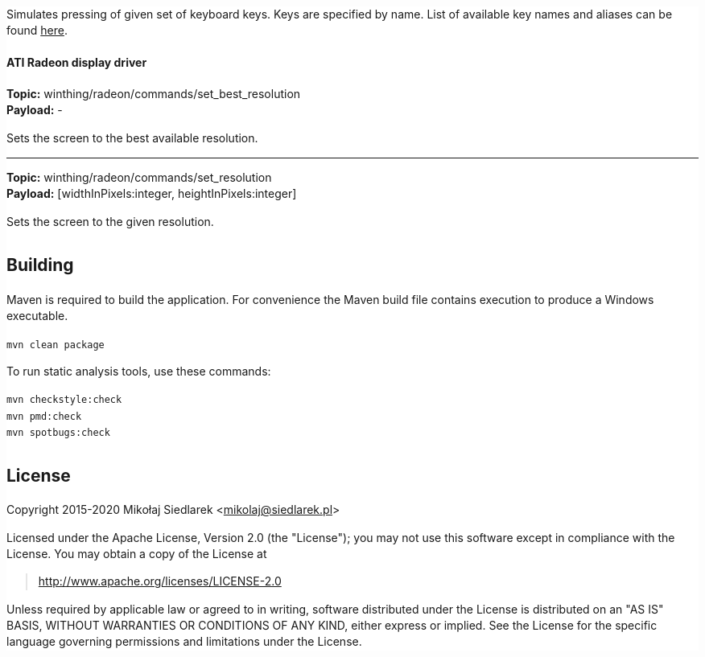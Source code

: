 Simulates pressing of given set of keyboard keys. Keys are specified by name. List of available key names and aliases can be found [here](src/main/java/com/fatico/winthing/windows/input/KeyboardKey.java).

#### ATI Radeon display driver

**Topic:** winthing/radeon/commands/set_best_resolution<br>
**Payload:** -

Sets the screen to the best available resolution.

---

**Topic:** winthing/radeon/commands/set_resolution<br>
**Payload:** [widthInPixels:integer, heightInPixels:integer]

Sets the screen to the given resolution.

## Building

Maven is required to build the application. For convenience the Maven build file contains execution to produce a Windows executable.

    mvn clean package

To run static analysis tools, use these commands:

    mvn checkstyle:check
    mvn pmd:check
    mvn spotbugs:check

## License

Copyright 2015-2020 Mikołaj Siedlarek &lt;mikolaj@siedlarek.pl&gt;

Licensed under the Apache License, Version 2.0 (the "License");
you may not use this software except in compliance with the License.
You may obtain a copy of the License at

> http://www.apache.org/licenses/LICENSE-2.0

Unless required by applicable law or agreed to in writing, software
distributed under the License is distributed on an "AS IS" BASIS,
WITHOUT WARRANTIES OR CONDITIONS OF ANY KIND, either express or implied.
See the License for the specific language governing permissions and
limitations under the License.
